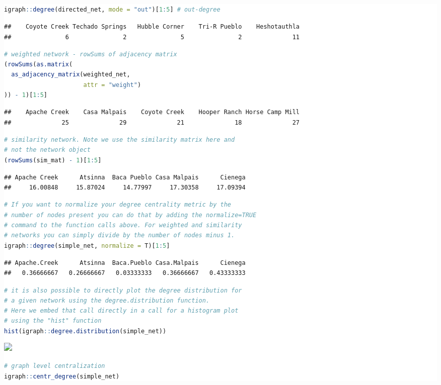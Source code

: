 ```r
igraph::degree(directed_net, mode = "out")[1:5] # out-degree
```

```
##    Coyote Creek Techado Springs   Hubble Corner    Tri-R Pueblo    Heshotauthla 
##               6               2               5               2              11
```

```r
# weighted network - rowSums of adjacency matrix
(rowSums(as.matrix(
  as_adjacency_matrix(weighted_net,
                      attr = "weight")
)) - 1)[1:5]
```

```
##    Apache Creek    Casa Malpais    Coyote Creek    Hooper Ranch Horse Camp Mill 
##              25              29              21              18              27
```

```r
# similarity network. Note we use the similarity matrix here and
# not the network object
(rowSums(sim_mat) - 1)[1:5]
```

```
## Apache Creek      Atsinna  Baca Pueblo Casa Malpais      Cienega 
##     16.00848     15.87024     14.77997     17.30358     17.09394
```

```r
# If you want to normalize your degree centrality metric by the
# number of nodes present you can do that by adding the normalize=TRUE
# command to the function calls above. For weighted and similarity
# networks you can simply divide by the number of nodes minus 1.
igraph::degree(simple_net, normalize = T)[1:5]
```

```
## Apache.Creek      Atsinna  Baca.Pueblo Casa.Malpais      Cienega 
##   0.36666667   0.26666667   0.03333333   0.36666667   0.43333333
```

```r
# it is also possible to directly plot the degree distribution for
# a given network using the degree.distribution function.
# Here we embed that call directly in a call for a histogram plot
# using the "hist" function
hist(igraph::degree.distribution(simple_net))
```

<img src="03-exploratory-analysis_files/figure-html/unnamed-chunk-2-1.png" width="672" />

```r
# graph level centralization
igraph::centr_degree(simple_net)
```
